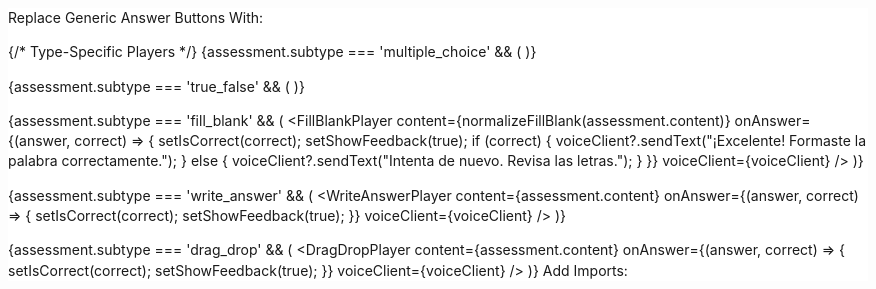 Replace Generic Answer Buttons With:


{/* Type-Specific Players */}
{assessment.subtype === 'multiple_choice' && (
  <MultipleChoicePlayer
    content={assessment.content}
    onAnswer={handleAnswer}
    selectedAnswer={selectedAnswer}
    showFeedback={showFeedback}
    isCorrect={isCorrect}
  />
)}

{assessment.subtype === 'true_false' && (
  <TrueFalsePlayer
    content={assessment.content}
    onAnswer={handleAnswer}
    selectedAnswer={selectedAnswer}
    showFeedback={showFeedback}
    isCorrect={isCorrect}
  />
)}

{assessment.subtype === 'fill_blank' && (
  <FillBlankPlayer
    content={normalizeFillBlank(assessment.content)}
    onAnswer={(answer, correct) => {
      setIsCorrect(correct);
      setShowFeedback(true);
      if (correct) {
        voiceClient?.sendText("¡Excelente! Formaste la palabra correctamente.");
      } else {
        voiceClient?.sendText("Intenta de nuevo. Revisa las letras.");
      }
    }}
    voiceClient={voiceClient}
  />
)}

{assessment.subtype === 'write_answer' && (
  <WriteAnswerPlayer
    content={assessment.content}
    onAnswer={(answer, correct) => {
      setIsCorrect(correct);
      setShowFeedback(true);
    }}
    voiceClient={voiceClient}
  />
)}

{assessment.subtype === 'drag_drop' && (
  <DragDropPlayer
    content={assessment.content}
    onAnswer={(answer, correct) => {
      setIsCorrect(correct);
      setShowFeedback(true);
    }}
    voiceClient={voiceClient}
  />
)}
Add Imports:

